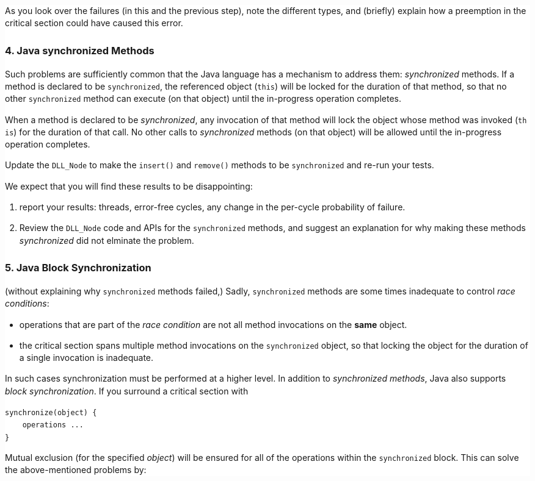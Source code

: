 As you look over the failures (in this and the previous step), 
note the different types, and (briefly) explain how a
preemption in the critical section could have caused 
this error.

### 4. Java synchronized Methods

Such problems are sufficiently common that the Java language has
a mechanism to address them: *synchronized* methods.  If a method is
declared to be `synchronized`, the referenced object (`this`) will be
locked for the duration of that method, so that no other `synchronized`
method can execute (on that object) until the in-progress operation completes.

When a method is declared to be *synchronized*, any invocation of
that method will lock the object whose method was invoked (`this`)
for the duration of that call.  No other calls to *synchronized*
methods (on that object) will be allowed until the in-progress
operation completes.

Update the `DLL_Node` to make the `insert()` and `remove()` methods
to be `synchronized` and re-run your tests.

We expect that you will find these results to be disappointing:

   1. report your results: threads, error-free cycles, 
      any change in the per-cycle probability of failure.

   2.  Review the `DLL_Node` code and APIs for the `synchronized`
       methods, and suggest an explanation for why making these
       methods *synchronized* did not elminate the problem.

### 5. Java Block Synchronization

(without explaining why `synchronized` methods failed,) 
Sadly, `synchronized` methods are some times inadequate
to control *race conditions*:
   
   * operations that are part of the *race condition* are not
     all method invocations on the **same** object.

   * the critical section spans multiple method invocations
     on the `synchronized` object, so that locking the object
     for the duration of a single invocation is inadequate.

In such cases synchronization must be performed at a higher level.
In addition to *synchronized methods*, Java also supports
*block synchronization*.  If you surround a critical section with

```
synchronize(object) {
    operations ...
}
```

Mutual exclusion (for the specified *object*) will be ensured for
all of the operations within the `synchronized` block.  This can solve
the above-mentioned problems by:
